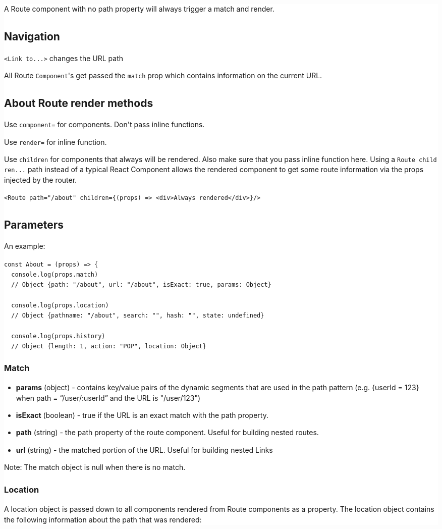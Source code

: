 A Route component with no path property will always trigger a match and render.

## Navigation

`<Link to...>` changes the URL path

All Route `Component`'s get passed the `match` prop which contains information on the current URL.

## About Route render methods

Use `component=` for components. Don't pass inline functions.

Use `render=` for inline function.

Use `children` for components that always will be rendered. Also make sure that you pass inline function here. Using a `Route children...` path instead of a typical React Component allows the rendered component to get some route information via the props injected by the router.

```
<Route path="/about" children={(props) => <div>Always rendered</div>}/>
```

## Parameters

An example:

```
const About = (props) => {
  console.log(props.match)
  // Object {path: "/about", url: "/about", isExact: true, params: Object}

  console.log(props.location)
  // Object {pathname: "/about", search: "", hash: "", state: undefined}

  console.log(props.history)
  // Object {length: 1, action: "POP", location: Object}
  ```

### Match

* **params** (object) - contains key/value pairs of the dynamic segments that are used in the path pattern (e.g. {userId = 123} when path = “/user/:userId” and the URL is "/user/123")

* **isExact** (boolean) - true if the URL is an exact match with the path property.

* **path** (string) - the path property of the route component. Useful for building nested routes.

* **url** (string) - the matched portion of the URL. Useful for building nested Links

Note: The match object is null when there is no match.

### Location

A location object is passed down to all components rendered from Route components as a property. The location object contains the following information about the path that was rendered:
